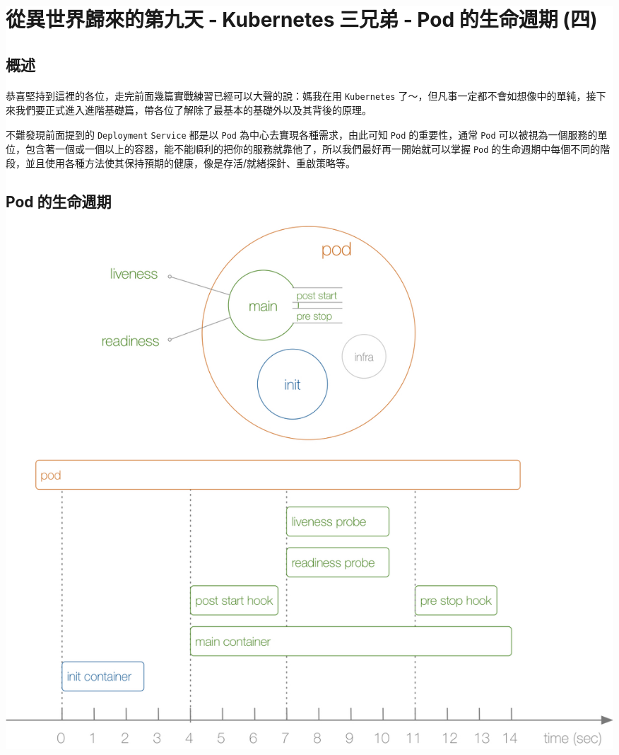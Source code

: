 # 從異世界歸來的第九天 - Kubernetes 三兄弟 - Pod 的生命週期 (四)

## 概述

恭喜堅持到這裡的各位，走完前面幾篇實戰練習已經可以大聲的說：媽我在用 `Kubernetes` 了～，但凡事一定都不會如想像中的單純，接下來我們要正式進入進階基礎篇，帶各位了解除了最基本的基礎外以及其背後的原理。

不難發現前面提到的 `Deployment` `Service` 都是以 `Pod` 為中心去實現各種需求，由此可知 `Pod` 的重要性，通常 `Pod` 可以被視為一個服務的單位，包含著一個或一個以上的容器，能不能順利的把你的服務就靠他了，所以我們最好再一開始就可以掌握 `Pod` 的生命週期中每個不同的階段，並且使用各種方法使其保持預期的健康，像是存活/就緒探針、重啟策略等。

## Pod 的生命週期

![lifecircle](lifecircle.png)
